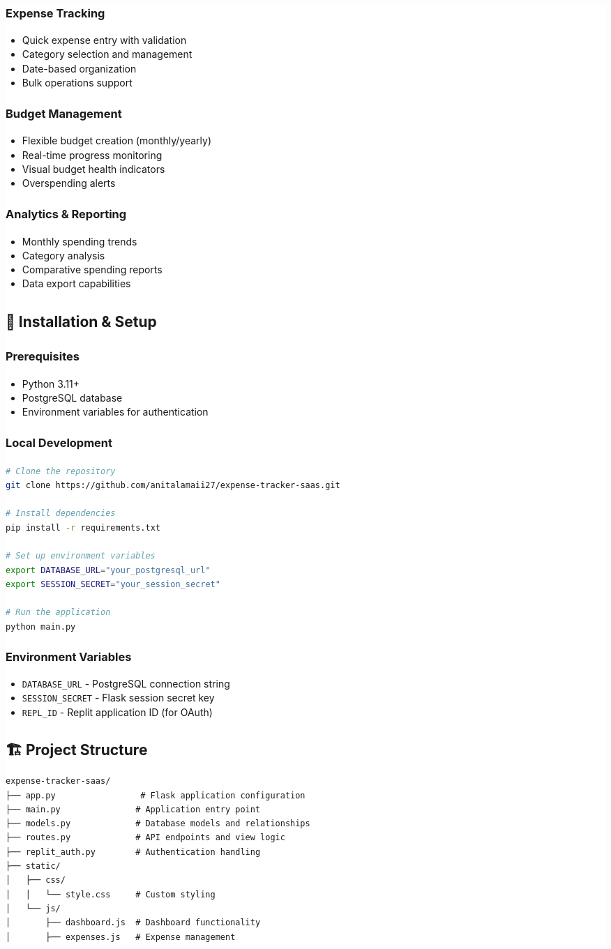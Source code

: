 ### Expense Tracking
- Quick expense entry with validation
- Category selection and management
- Date-based organization
- Bulk operations support

### Budget Management
- Flexible budget creation (monthly/yearly)
- Real-time progress monitoring
- Visual budget health indicators
- Overspending alerts

### Analytics & Reporting
- Monthly spending trends
- Category analysis
- Comparative spending reports
- Data export capabilities

## 🔧 Installation & Setup

### Prerequisites
- Python 3.11+
- PostgreSQL database
- Environment variables for authentication

### Local Development
```bash
# Clone the repository
git clone https://github.com/anitalamaii27/expense-tracker-saas.git

# Install dependencies
pip install -r requirements.txt

# Set up environment variables
export DATABASE_URL="your_postgresql_url"
export SESSION_SECRET="your_session_secret"

# Run the application
python main.py
```

### Environment Variables
- `DATABASE_URL` - PostgreSQL connection string
- `SESSION_SECRET` - Flask session secret key
- `REPL_ID` - Replit application ID (for OAuth)

## 🏗️ Project Structure

```
expense-tracker-saas/
├── app.py                 # Flask application configuration
├── main.py               # Application entry point
├── models.py             # Database models and relationships
├── routes.py             # API endpoints and view logic
├── replit_auth.py        # Authentication handling
├── static/
│   ├── css/
│   │   └── style.css     # Custom styling
│   └── js/
│       ├── dashboard.js  # Dashboard functionality
│       ├── expenses.js   # Expense management
```